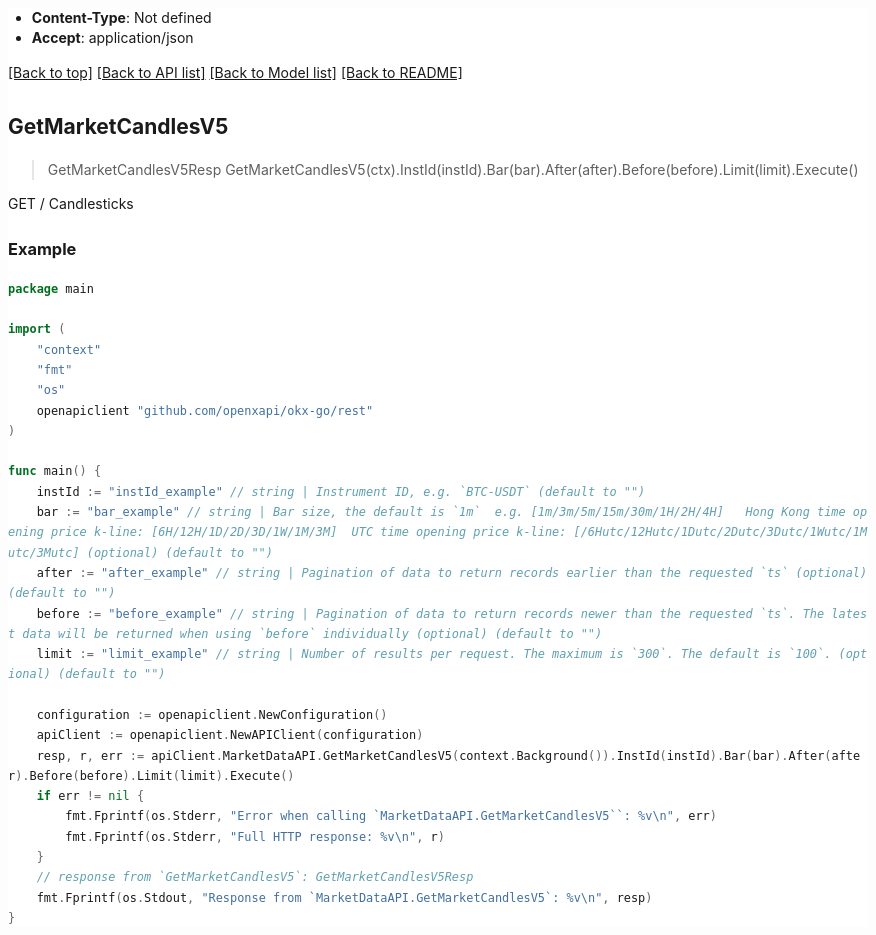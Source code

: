 - **Content-Type**: Not defined
- **Accept**: application/json

[[Back to top]](#) [[Back to API list]](../README.md#documentation-for-api-endpoints)
[[Back to Model list]](../README.md#documentation-for-models)
[[Back to README]](../README.md)


## GetMarketCandlesV5

> GetMarketCandlesV5Resp GetMarketCandlesV5(ctx).InstId(instId).Bar(bar).After(after).Before(before).Limit(limit).Execute()

GET / Candlesticks



### Example

```go
package main

import (
	"context"
	"fmt"
	"os"
	openapiclient "github.com/openxapi/okx-go/rest"
)

func main() {
	instId := "instId_example" // string | Instrument ID, e.g. `BTC-USDT` (default to "")
	bar := "bar_example" // string | Bar size, the default is `1m`  e.g. [1m/3m/5m/15m/30m/1H/2H/4H]   Hong Kong time opening price k-line: [6H/12H/1D/2D/3D/1W/1M/3M]  UTC time opening price k-line: [/6Hutc/12Hutc/1Dutc/2Dutc/3Dutc/1Wutc/1Mutc/3Mutc] (optional) (default to "")
	after := "after_example" // string | Pagination of data to return records earlier than the requested `ts` (optional) (default to "")
	before := "before_example" // string | Pagination of data to return records newer than the requested `ts`. The latest data will be returned when using `before` individually (optional) (default to "")
	limit := "limit_example" // string | Number of results per request. The maximum is `300`. The default is `100`. (optional) (default to "")

	configuration := openapiclient.NewConfiguration()
	apiClient := openapiclient.NewAPIClient(configuration)
	resp, r, err := apiClient.MarketDataAPI.GetMarketCandlesV5(context.Background()).InstId(instId).Bar(bar).After(after).Before(before).Limit(limit).Execute()
	if err != nil {
		fmt.Fprintf(os.Stderr, "Error when calling `MarketDataAPI.GetMarketCandlesV5``: %v\n", err)
		fmt.Fprintf(os.Stderr, "Full HTTP response: %v\n", r)
	}
	// response from `GetMarketCandlesV5`: GetMarketCandlesV5Resp
	fmt.Fprintf(os.Stdout, "Response from `MarketDataAPI.GetMarketCandlesV5`: %v\n", resp)
}
```

